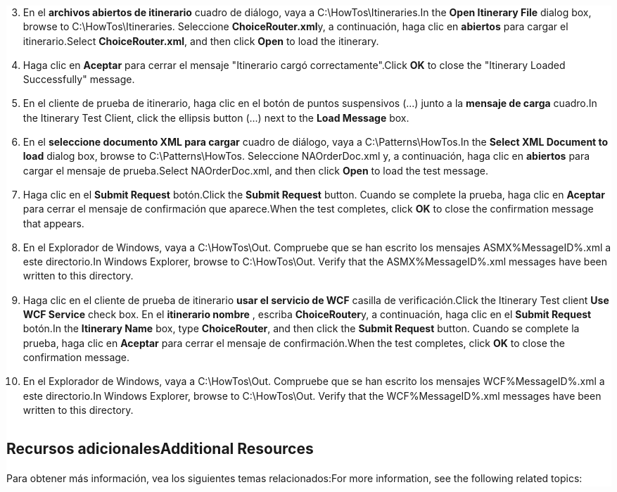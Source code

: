 3.  <span data-ttu-id="21937-241">En el **archivos abiertos de itinerario** cuadro de diálogo, vaya a C:\HowTos\Itineraries.</span><span class="sxs-lookup"><span data-stu-id="21937-241">In the **Open Itinerary File** dialog box, browse to C:\HowTos\Itineraries.</span></span> <span data-ttu-id="21937-242">Seleccione **ChoiceRouter.xml**y, a continuación, haga clic en **abiertos** para cargar el itinerario.</span><span class="sxs-lookup"><span data-stu-id="21937-242">Select **ChoiceRouter.xml**, and then click **Open** to load the itinerary.</span></span>  
  
4.  <span data-ttu-id="21937-243">Haga clic en **Aceptar** para cerrar el mensaje "Itinerario cargó correctamente".</span><span class="sxs-lookup"><span data-stu-id="21937-243">Click **OK** to close the "Itinerary Loaded Successfully" message.</span></span>  
  
5.  <span data-ttu-id="21937-244">En el cliente de prueba de itinerario, haga clic en el botón de puntos suspensivos (...) junto a la **mensaje de carga** cuadro.</span><span class="sxs-lookup"><span data-stu-id="21937-244">In the Itinerary Test Client, click the ellipsis button (...) next to the **Load Message** box.</span></span>  
  
6.  <span data-ttu-id="21937-245">En el **seleccione documento XML para cargar** cuadro de diálogo, vaya a C:\Patterns\HowTos.</span><span class="sxs-lookup"><span data-stu-id="21937-245">In the **Select XML Document to load** dialog box, browse to C:\Patterns\HowTos.</span></span> <span data-ttu-id="21937-246">Seleccione NAOrderDoc.xml y, a continuación, haga clic en **abiertos** para cargar el mensaje de prueba.</span><span class="sxs-lookup"><span data-stu-id="21937-246">Select NAOrderDoc.xml, and then click **Open** to load the test message.</span></span>  
  
7.  <span data-ttu-id="21937-247">Haga clic en el **Submit Request** botón.</span><span class="sxs-lookup"><span data-stu-id="21937-247">Click the **Submit Request** button.</span></span> <span data-ttu-id="21937-248">Cuando se complete la prueba, haga clic en **Aceptar** para cerrar el mensaje de confirmación que aparece.</span><span class="sxs-lookup"><span data-stu-id="21937-248">When the test completes, click **OK** to close the confirmation message that appears.</span></span>  
  
8.  <span data-ttu-id="21937-249">En el Explorador de Windows, vaya a C:\HowTos\Out. Compruebe que se han escrito los mensajes ASMX%MessageID%.xml a este directorio.</span><span class="sxs-lookup"><span data-stu-id="21937-249">In Windows Explorer, browse to C:\HowTos\Out. Verify that the ASMX%MessageID%.xml messages have been written to this directory.</span></span>  
  
9. <span data-ttu-id="21937-250">Haga clic en el cliente de prueba de itinerario **usar el servicio de WCF** casilla de verificación.</span><span class="sxs-lookup"><span data-stu-id="21937-250">Click the Itinerary Test client **Use WCF Service** check box.</span></span> <span data-ttu-id="21937-251">En el **itinerario nombre** , escriba **ChoiceRouter**y, a continuación, haga clic en el **Submit Request** botón.</span><span class="sxs-lookup"><span data-stu-id="21937-251">In the **Itinerary Name** box, type **ChoiceRouter**, and then click the **Submit Request** button.</span></span> <span data-ttu-id="21937-252">Cuando se complete la prueba, haga clic en **Aceptar** para cerrar el mensaje de confirmación.</span><span class="sxs-lookup"><span data-stu-id="21937-252">When the test completes, click **OK** to close the confirmation message.</span></span>  
  
10. <span data-ttu-id="21937-253">En el Explorador de Windows, vaya a C:\HowTos\Out. Compruebe que se han escrito los mensajes WCF%MessageID%.xml a este directorio.</span><span class="sxs-lookup"><span data-stu-id="21937-253">In Windows Explorer, browse to C:\HowTos\Out. Verify that the WCF%MessageID%.xml messages have been written to this directory.</span></span>  
  
## <a name="additional-resources"></a><span data-ttu-id="21937-254">Recursos adicionales</span><span class="sxs-lookup"><span data-stu-id="21937-254">Additional Resources</span></span>  
 <span data-ttu-id="21937-255">Para obtener más información, vea los siguientes temas relacionados:</span><span class="sxs-lookup"><span data-stu-id="21937-255">For more information, see the following related topics:</span></span>  
  